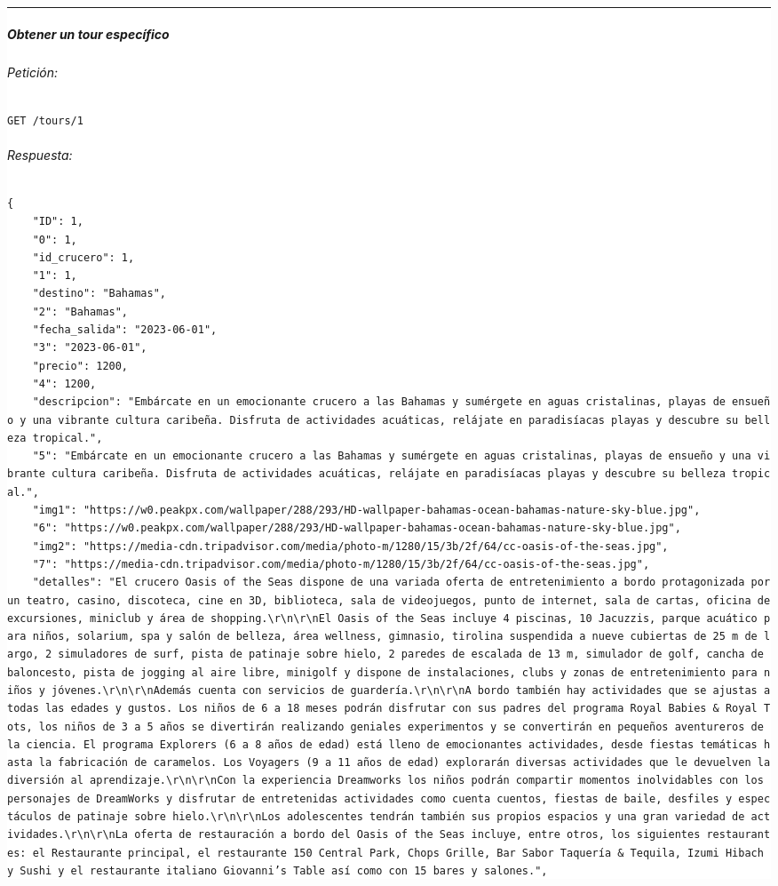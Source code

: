 --------------------------------------

##### Obtener un tour específico

###### Petición:
`GET /tours/1`

###### Respuesta:


    {
        "ID": 1,
        "0": 1,
        "id_crucero": 1,
        "1": 1,
        "destino": "Bahamas",
        "2": "Bahamas",
        "fecha_salida": "2023-06-01",
        "3": "2023-06-01",
        "precio": 1200,
        "4": 1200,
        "descripcion": "Embárcate en un emocionante crucero a las Bahamas y sumérgete en aguas cristalinas, playas de ensueño y una vibrante cultura caribeña. Disfruta de actividades acuáticas, relájate en paradisíacas playas y descubre su belleza tropical.",
        "5": "Embárcate en un emocionante crucero a las Bahamas y sumérgete en aguas cristalinas, playas de ensueño y una vibrante cultura caribeña. Disfruta de actividades acuáticas, relájate en paradisíacas playas y descubre su belleza tropical.",
        "img1": "https://w0.peakpx.com/wallpaper/288/293/HD-wallpaper-bahamas-ocean-bahamas-nature-sky-blue.jpg",
        "6": "https://w0.peakpx.com/wallpaper/288/293/HD-wallpaper-bahamas-ocean-bahamas-nature-sky-blue.jpg",
        "img2": "https://media-cdn.tripadvisor.com/media/photo-m/1280/15/3b/2f/64/cc-oasis-of-the-seas.jpg",
        "7": "https://media-cdn.tripadvisor.com/media/photo-m/1280/15/3b/2f/64/cc-oasis-of-the-seas.jpg",
        "detalles": "El crucero Oasis of the Seas dispone de una variada oferta de entretenimiento a bordo protagonizada por un teatro, casino, discoteca, cine en 3D, biblioteca, sala de videojuegos, punto de internet, sala de cartas, oficina de excursiones, miniclub y área de shopping.\r\n\r\nEl Oasis of the Seas incluye 4 piscinas, 10 Jacuzzis, parque acuático para niños, solarium, spa y salón de belleza, área wellness, gimnasio, tirolina suspendida a nueve cubiertas de 25 m de largo, 2 simuladores de surf, pista de patinaje sobre hielo, 2 paredes de escalada de 13 m, simulador de golf, cancha de baloncesto, pista de jogging al aire libre, minigolf y dispone de instalaciones, clubs y zonas de entretenimiento para niños y jóvenes.\r\n\r\nAdemás cuenta con servicios de guardería.\r\n\r\nA bordo también hay actividades que se ajustas a todas las edades y gustos. Los niños de 6 a 18 meses podrán disfrutar con sus padres del programa Royal Babies & Royal Tots, los niños de 3 a 5 años se divertirán realizando geniales experimentos y se convertirán en pequeños aventureros de la ciencia. El programa Explorers (6 a 8 años de edad) está lleno de emocionantes actividades, desde fiestas temáticas hasta la fabricación de caramelos. Los Voyagers (9 a 11 años de edad) explorarán diversas actividades que le devuelven la diversión al aprendizaje.\r\n\r\nCon la experiencia Dreamworks los niños podrán compartir momentos inolvidables con los personajes de DreamWorks y disfrutar de entretenidas actividades como cuenta cuentos, fiestas de baile, desfiles y espectáculos de patinaje sobre hielo.\r\n\r\nLos adolescentes tendrán también sus propios espacios y una gran variedad de actividades.\r\n\r\nLa oferta de restauración a bordo del Oasis of the Seas incluye, entre otros, los siguientes restaurantes: el Restaurante principal, el restaurante 150 Central Park, Chops Grille, Bar Sabor Taquería & Tequila, Izumi Hibach y Sushi y el restaurante italiano Giovanni’s Table así como con 15 bares y salones.",